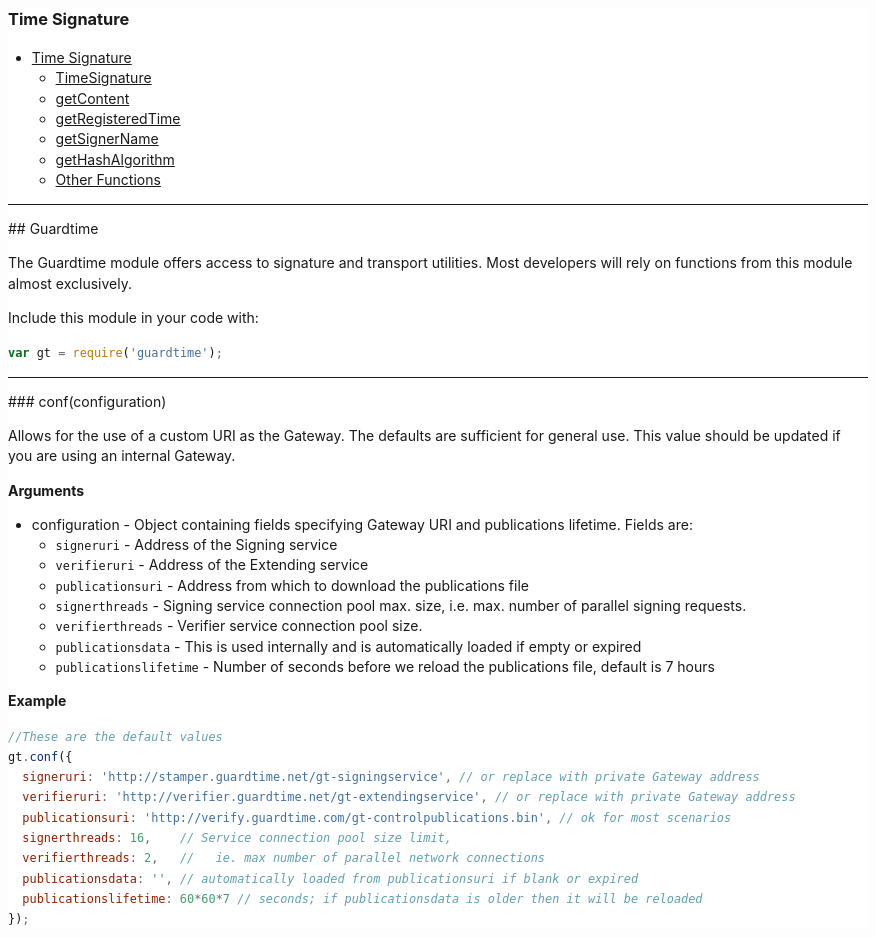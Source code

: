 ### Time Signature

* [Time Signature](#time-signature)
  * [TimeSignature](#timesignature)
  * [getContent](#getcontent)
  * [getRegisteredTime](#getregisteredtime)
  * [getSignerName](#getsignername)  
  * [getHashAlgorithm](#gethashalgorithm)
  * [Other Functions](#other-functions)

----

<a name="guardtime" />
## Guardtime

The Guardtime module offers access to signature and transport utilities. Most developers will rely on functions from this module almost exclusively.

Include this module in your code with:

```javascript
var gt = require('guardtime');
```
----

<a name="conf" />
### conf(configuration)

Allows for the use of a custom URI as the Gateway. The defaults are sufficient for general use. This value should be updated if you are using an internal Gateway.

__Arguments__

* configuration - Object containing fields specifying Gateway URI and publications lifetime. Fields are:
  * `signeruri` - Address of the Signing service
  * `verifieruri` - Address of the Extending service
  * `publicationsuri` - Address from which to download the publications file
  * `signerthreads` - Signing service connection pool max. size, i.e. max. number of parallel signing requests.
  * `verifierthreads` - Verifier service connection pool size.
  * `publicationsdata` - This is used internally and is automatically loaded if empty or expired
  * `publicationslifetime` - Number of seconds before we reload the publications file, default is 7 hours

__Example__

```javascript
//These are the default values
gt.conf({
  signeruri: 'http://stamper.guardtime.net/gt-signingservice', // or replace with private Gateway address
  verifieruri: 'http://verifier.guardtime.net/gt-extendingservice', // or replace with private Gateway address
  publicationsuri: 'http://verify.guardtime.com/gt-controlpublications.bin', // ok for most scenarios
  signerthreads: 16,    // Service connection pool size limit,
  verifierthreads: 2,   //   ie. max number of parallel network connections
  publicationsdata: '', // automatically loaded from publicationsuri if blank or expired
  publicationslifetime: 60*60*7 // seconds; if publicationsdata is older then it will be reloaded
});
```
